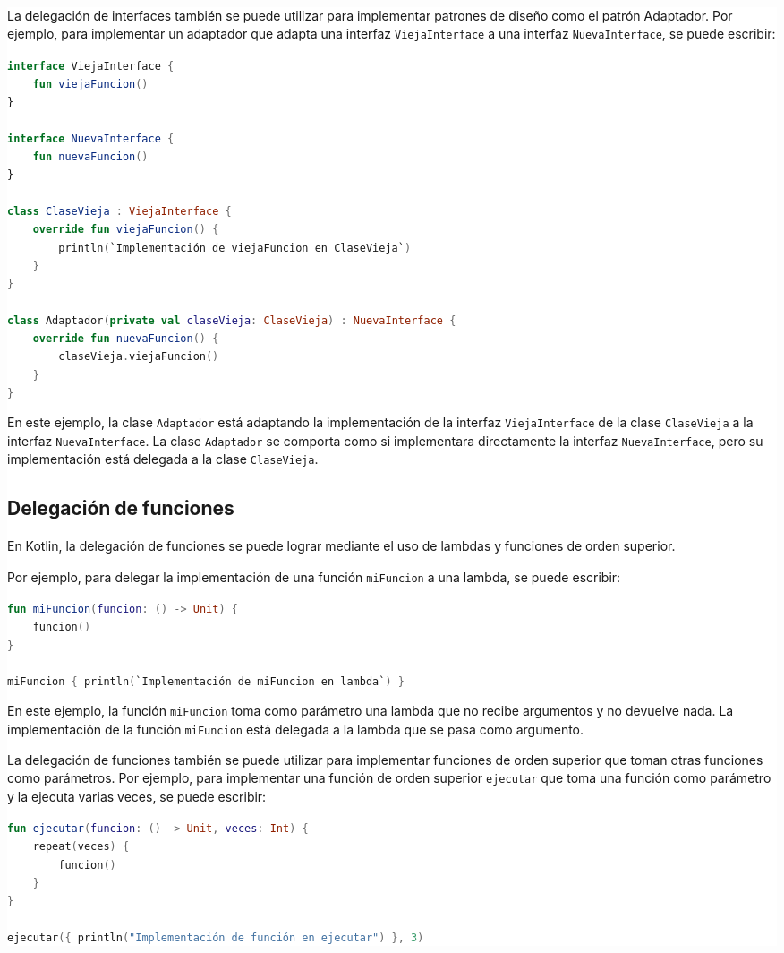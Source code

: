 La delegación de interfaces también se puede utilizar para implementar patrones de diseño como el patrón Adaptador. Por ejemplo, para implementar un adaptador que adapta una interfaz `ViejaInterface` a una interfaz `NuevaInterface`, se puede escribir:

```Kotlin
interface ViejaInterface {
    fun viejaFuncion()
}

interface NuevaInterface {
    fun nuevaFuncion()
}

class ClaseVieja : ViejaInterface {
    override fun viejaFuncion() {
        println(`Implementación de viejaFuncion en ClaseVieja`)
    }
}

class Adaptador(private val claseVieja: ClaseVieja) : NuevaInterface {
    override fun nuevaFuncion() {
        claseVieja.viejaFuncion()
    }
}
```

En este ejemplo, la clase `Adaptador` está adaptando la implementación de la interfaz `ViejaInterface` de la clase `ClaseVieja` a la interfaz `NuevaInterface`. La clase `Adaptador` se comporta como si implementara directamente la interfaz `NuevaInterface`, pero su implementación está delegada a la clase `ClaseVieja`.
## Delegación de funciones
En Kotlin, la delegación de funciones se puede lograr mediante el uso de lambdas y funciones de orden superior.

Por ejemplo, para delegar la implementación de una función `miFuncion` a una lambda, se puede escribir:

```Kotlin
fun miFuncion(funcion: () -> Unit) {
    funcion()
}

miFuncion { println(`Implementación de miFuncion en lambda`) }
```

En este ejemplo, la función `miFuncion` toma como parámetro una lambda que no recibe argumentos y no devuelve nada. La implementación de la función `miFuncion` está delegada a la lambda que se pasa como argumento.

La delegación de funciones también se puede utilizar para implementar funciones de orden superior que toman otras funciones como parámetros. Por ejemplo, para implementar una función de orden superior `ejecutar` que toma una función como parámetro y la ejecuta varias veces, se puede escribir:

```Kotlin
fun ejecutar(funcion: () -> Unit, veces: Int) {
    repeat(veces) {
        funcion()
    }
}

ejecutar({ println("Implementación de función en ejecutar") }, 3)
```
